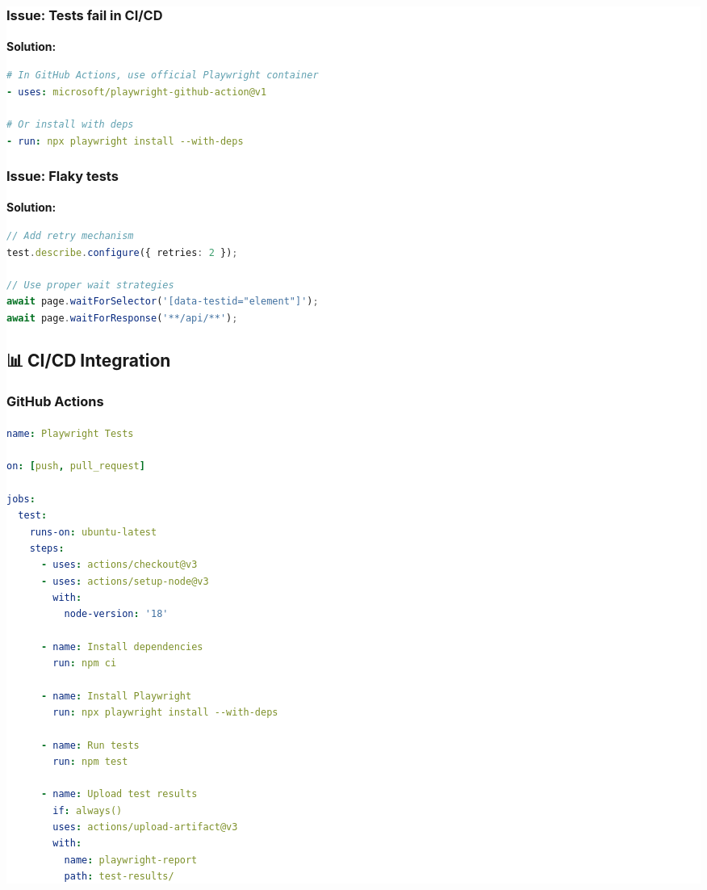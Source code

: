 ### Issue: Tests fail in CI/CD

**Solution:**
```yaml
# In GitHub Actions, use official Playwright container
- uses: microsoft/playwright-github-action@v1

# Or install with deps
- run: npx playwright install --with-deps
```

### Issue: Flaky tests

**Solution:**
```typescript
// Add retry mechanism
test.describe.configure({ retries: 2 });

// Use proper wait strategies
await page.waitForSelector('[data-testid="element"]');
await page.waitForResponse('**/api/**');
```

## 📊 CI/CD Integration

### GitHub Actions

```yaml
name: Playwright Tests

on: [push, pull_request]

jobs:
  test:
    runs-on: ubuntu-latest
    steps:
      - uses: actions/checkout@v3
      - uses: actions/setup-node@v3
        with:
          node-version: '18'
      
      - name: Install dependencies
        run: npm ci
      
      - name: Install Playwright
        run: npx playwright install --with-deps
      
      - name: Run tests
        run: npm test
      
      - name: Upload test results
        if: always()
        uses: actions/upload-artifact@v3
        with:
          name: playwright-report
          path: test-results/
```
